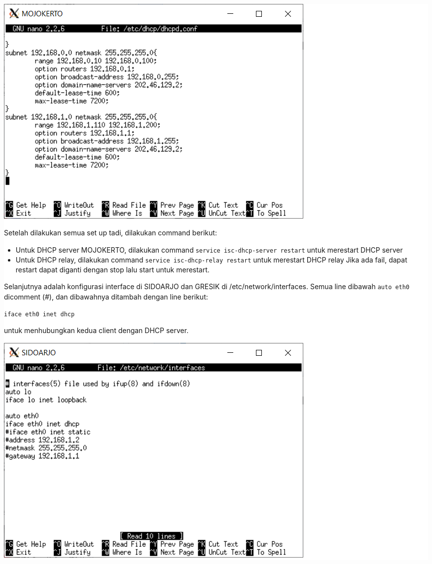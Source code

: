 ![alt text](images/D6.png)

Setelah dilakukan semua set up tadi, dilakukan command berikut:
- Untuk DHCP server MOJOKERTO, dilakukan command ```service isc-dhcp-server restart``` untuk merestart DHCP server
- Untuk DHCP relay, dilakukan command ```service isc-dhcp-relay restart``` untuk merestart DHCP relay
Jika ada fail, dapat restart dapat diganti dengan stop lalu start untuk merestart.

Selanjutnya adalah konfigurasi interface di SIDOARJO dan GRESIK di /etc/network/interfaces.
Semua line dibawah ```auto eth0``` dicomment (#), dan dibawahnya ditambah dengan line berikut:

```
iface eth0 inet dhcp
```

untuk menhubungkan kedua client dengan DHCP server.

![alt text](images/D7.png)